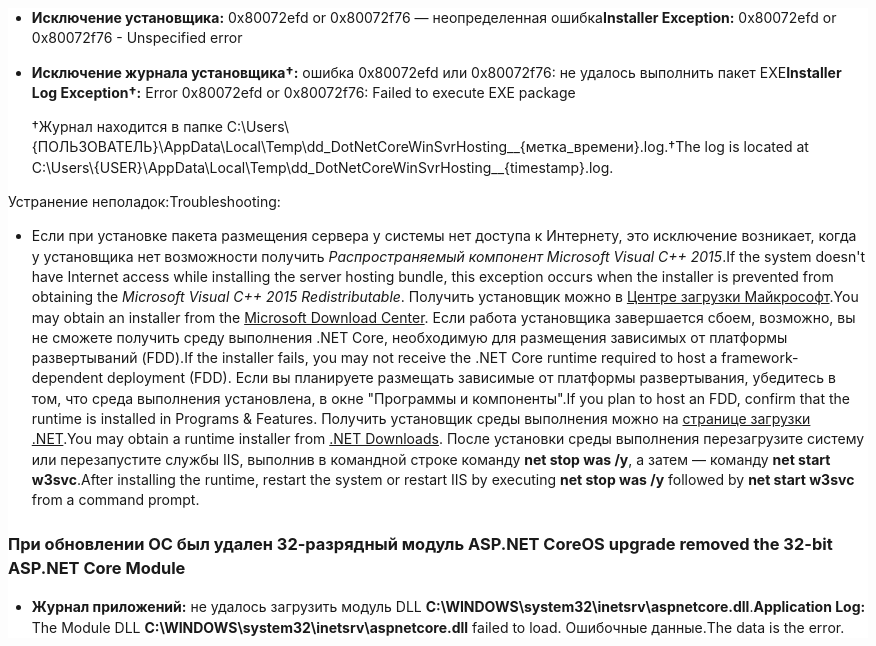 * <span data-ttu-id="2b0d0-332">**Исключение установщика:** 0x80072efd or 0x80072f76 — неопределенная ошибка</span><span class="sxs-lookup"><span data-stu-id="2b0d0-332">**Installer Exception:** 0x80072efd or 0x80072f76 - Unspecified error</span></span>

* <span data-ttu-id="2b0d0-333">**Исключение журнала установщика&#8224;:** ошибка 0x80072efd или 0x80072f76: не удалось выполнить пакет EXE</span><span class="sxs-lookup"><span data-stu-id="2b0d0-333">**Installer Log Exception&#8224;:** Error 0x80072efd or 0x80072f76: Failed to execute EXE package</span></span>

  <span data-ttu-id="2b0d0-334">&#8224;Журнал находится в папке C:\Users\\{ПОЛЬЗОВАТЕЛЬ}\AppData\Local\Temp\dd_DotNetCoreWinSvrHosting__{метка_времени}.log.</span><span class="sxs-lookup"><span data-stu-id="2b0d0-334">&#8224;The log is located at C:\Users\\{USER}\AppData\Local\Temp\dd_DotNetCoreWinSvrHosting__{timestamp}.log.</span></span>

<span data-ttu-id="2b0d0-335">Устранение неполадок:</span><span class="sxs-lookup"><span data-stu-id="2b0d0-335">Troubleshooting:</span></span>

* <span data-ttu-id="2b0d0-336">Если при установке пакета размещения сервера у системы нет доступа к Интернету, это исключение возникает, когда у установщика нет возможности получить *Распространяемый компонент Microsoft Visual C++ 2015*.</span><span class="sxs-lookup"><span data-stu-id="2b0d0-336">If the system doesn't have Internet access while installing the server hosting bundle, this exception occurs when the installer is prevented from obtaining the *Microsoft Visual C++ 2015 Redistributable*.</span></span> <span data-ttu-id="2b0d0-337">Получить установщик можно в [Центре загрузки Майкрософт](https://www.microsoft.com/download/details.aspx?id=53840).</span><span class="sxs-lookup"><span data-stu-id="2b0d0-337">You may obtain an installer from the [Microsoft Download Center](https://www.microsoft.com/download/details.aspx?id=53840).</span></span> <span data-ttu-id="2b0d0-338">Если работа установщика завершается сбоем, возможно, вы не сможете получить среду выполнения .NET Core, необходимую для размещения зависимых от платформы развертываний (FDD).</span><span class="sxs-lookup"><span data-stu-id="2b0d0-338">If the installer fails, you may not receive the .NET Core runtime required to host a framework-dependent deployment (FDD).</span></span> <span data-ttu-id="2b0d0-339">Если вы планируете размещать зависимые от платформы развертывания, убедитесь в том, что среда выполнения установлена, в окне "Программы и компоненты".</span><span class="sxs-lookup"><span data-stu-id="2b0d0-339">If you plan to host an FDD, confirm that the runtime is installed in Programs &amp; Features.</span></span> <span data-ttu-id="2b0d0-340">Получить установщик среды выполнения можно на [странице загрузки .NET](https://www.microsoft.com/net/download/core).</span><span class="sxs-lookup"><span data-stu-id="2b0d0-340">You may obtain a runtime installer from [.NET Downloads](https://www.microsoft.com/net/download/core).</span></span> <span data-ttu-id="2b0d0-341">После установки среды выполнения перезагрузите систему или перезапустите службы IIS, выполнив в командной строке команду **net stop was /y**, а затем — команду **net start w3svc**.</span><span class="sxs-lookup"><span data-stu-id="2b0d0-341">After installing the runtime, restart the system or restart IIS by executing **net stop was /y** followed by **net start w3svc** from a command prompt.</span></span>

### <a name="os-upgrade-removed-the-32-bit-aspnet-core-module"></a><span data-ttu-id="2b0d0-342">При обновлении ОС был удален 32-разрядный модуль ASP.NET Core</span><span class="sxs-lookup"><span data-stu-id="2b0d0-342">OS upgrade removed the 32-bit ASP.NET Core Module</span></span>

* <span data-ttu-id="2b0d0-343">**Журнал приложений:** не удалось загрузить модуль DLL **C:\WINDOWS\system32\inetsrv\aspnetcore.dll**.</span><span class="sxs-lookup"><span data-stu-id="2b0d0-343">**Application Log:** The Module DLL **C:\WINDOWS\system32\inetsrv\aspnetcore.dll** failed to load.</span></span> <span data-ttu-id="2b0d0-344">Ошибочные данные.</span><span class="sxs-lookup"><span data-stu-id="2b0d0-344">The data is the error.</span></span>
